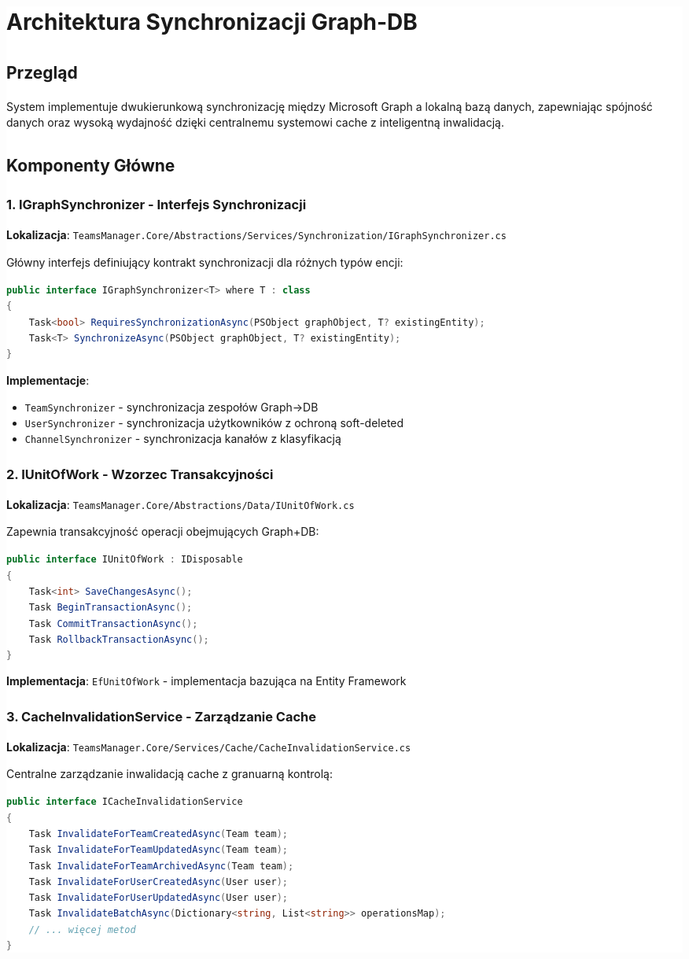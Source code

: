 # Architektura Synchronizacji Graph-DB

## Przegląd
System implementuje dwukierunkową synchronizację między Microsoft Graph a lokalną bazą danych, zapewniając spójność danych oraz wysoką wydajność dzięki centralnemu systemowi cache z inteligentną inwalidacją.

## Komponenty Główne

### 1. IGraphSynchronizer<T> - Interfejs Synchronizacji
**Lokalizacja**: `TeamsManager.Core/Abstractions/Services/Synchronization/IGraphSynchronizer.cs`

Główny interfejs definiujący kontrakt synchronizacji dla różnych typów encji:

```csharp
public interface IGraphSynchronizer<T> where T : class
{
    Task<bool> RequiresSynchronizationAsync(PSObject graphObject, T? existingEntity);
    Task<T> SynchronizeAsync(PSObject graphObject, T? existingEntity);
}
```

**Implementacje**:
- `TeamSynchronizer` - synchronizacja zespołów Graph→DB
- `UserSynchronizer` - synchronizacja użytkowników z ochroną soft-deleted
- `ChannelSynchronizer` - synchronizacja kanałów z klasyfikacją

### 2. IUnitOfWork - Wzorzec Transakcyjności
**Lokalizacja**: `TeamsManager.Core/Abstractions/Data/IUnitOfWork.cs`

Zapewnia transakcyjność operacji obejmujących Graph+DB:

```csharp
public interface IUnitOfWork : IDisposable
{
    Task<int> SaveChangesAsync();
    Task BeginTransactionAsync();
    Task CommitTransactionAsync();
    Task RollbackTransactionAsync();
}
```

**Implementacja**: `EfUnitOfWork` - implementacja bazująca na Entity Framework

### 3. CacheInvalidationService - Zarządzanie Cache
**Lokalizacja**: `TeamsManager.Core/Services/Cache/CacheInvalidationService.cs`

Centralne zarządzanie inwalidacją cache z granuarną kontrolą:

```csharp
public interface ICacheInvalidationService
{
    Task InvalidateForTeamCreatedAsync(Team team);
    Task InvalidateForTeamUpdatedAsync(Team team);
    Task InvalidateForTeamArchivedAsync(Team team);
    Task InvalidateForUserCreatedAsync(User user);
    Task InvalidateForUserUpdatedAsync(User user);
    Task InvalidateBatchAsync(Dictionary<string, List<string>> operationsMap);
    // ... więcej metod
}
```
